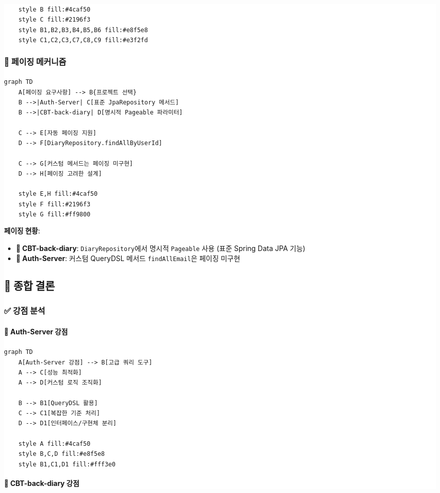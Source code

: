 ```mermaid
    style B fill:#4caf50
    style C fill:#2196f3
    style B1,B2,B3,B4,B5,B6 fill:#e8f5e8
    style C1,C2,C3,C7,C8,C9 fill:#e3f2fd
```

### 📄 페이징 메커니즘

```mermaid
graph TD
    A[페이징 요구사항] --> B{프로젝트 선택}
    B -->|Auth-Server| C[표준 JpaRepository 메서드]
    B -->|CBT-back-diary| D[명시적 Pageable 파라미터]

    C --> E[자동 페이징 지원]
    D --> F[DiaryRepository.findAllByUserId]

    C --> G[커스텀 메서드는 페이징 미구현]
    D --> H[페이징 고려한 설계]

    style E,H fill:#4caf50
    style F fill:#2196f3
    style G fill:#ff9800
```

**페이징 현황**:

- **🔶 CBT-back-diary**: `DiaryRepository`에서 명시적 `Pageable` 사용 (표준 Spring Data JPA 기능)
- **🔷 Auth-Server**: 커스텀 QueryDSL 메서드 `findAllEmail`은 페이징 미구현

## 🎯 종합 결론

### ✅ 강점 분석

#### 🔷 Auth-Server 강점

```mermaid
graph TD
    A[Auth-Server 강점] --> B[고급 쿼리 도구]
    A --> C[성능 최적화]
    A --> D[커스텀 로직 조직화]

    B --> B1[QueryDSL 활용]
    C --> C1[복잡한 기준 처리]
    D --> D1[인터페이스/구현체 분리]

    style A fill:#4caf50
    style B,C,D fill:#e8f5e8
    style B1,C1,D1 fill:#fff3e0
```

#### 🔶 CBT-back-diary 강점
